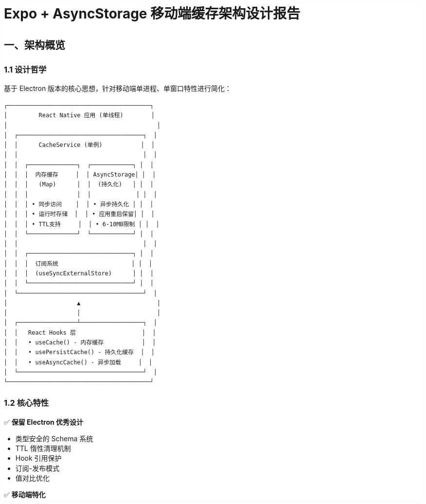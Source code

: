 # Expo + AsyncStorage 移动端缓存架构设计报告

## 一、架构概览

### 1.1 设计哲学

基于 Electron 版本的核心思想，针对移动端单进程、单窗口特性进行简化：

```
┌─────────────────────────────────────────┐
│         React Native 应用 (单线程)        │
│                                           │
│  ┌────────────────────────────────────┐  │
│  │      CacheService (单例)           │  │
│  │                                    │  │
│  │  ┌──────────────┐  ┌────────────┐ │  │
│  │  │  内存缓存     │  │ AsyncStorage│ │  │
│  │  │   (Map)      │  │  (持久化)   │ │  │
│  │  │              │  │             │ │  │
│  │  │ • 同步访问    │  │ • 异步持久化 │ │  │
│  │  │ • 运行时存储  │  │ • 应用重启保留│ │  │
│  │  │ • TTL支持     │  │ • 6-10MB限制 │ │  │
│  │  └──────────────┘  └────────────┘ │  │
│  │                                    │  │
│  │  ┌──────────────────────────────┐ │  │
│  │  │  订阅系统                     │ │  │
│  │  │  (useSyncExternalStore)      │ │  │
│  │  └──────────────────────────────┘ │  │
│  └────────────────────────────────────┘  │
│                    ▲                      │
│                    │                      │
│  ┌─────────────────┴──────────────────┐  │
│  │   React Hooks 层                   │  │
│  │   • useCache() - 内存缓存           │  │
│  │   • usePersistCache() - 持久化缓存  │  │
│  │   • useAsyncCache() - 异步加载     │  │
│  └────────────────────────────────────┘  │
└─────────────────────────────────────────┘
```

### 1.2 核心特性

✅ **保留 Electron 优秀设计**

- 类型安全的 Schema 系统
- TTL 惰性清理机制
- Hook 引用保护
- 订阅-发布模式
- 值对比优化

✅ **移动端特化**
